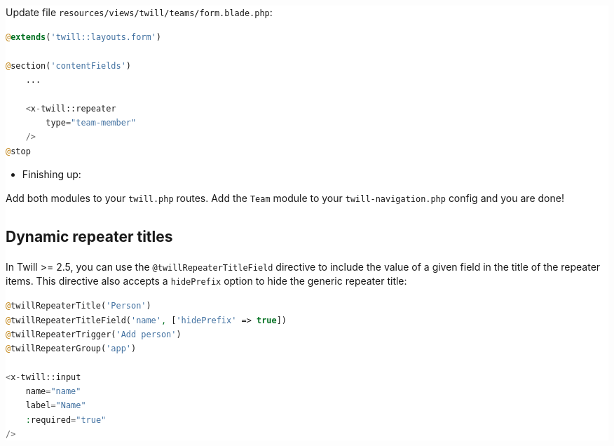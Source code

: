 Update file `resources/views/twill/teams/form.blade.php`:

```php
@extends('twill::layouts.form')

@section('contentFields')
    ...

    <x-twill::repeater
        type="team-member"
    />
@stop
```

- Finishing up:

Add both modules to your `twill.php` routes. Add the `Team` module to your `twill-navigation.php` config and you are
done!

## Dynamic repeater titles

In Twill >= 2.5, you can use the `@twillRepeaterTitleField` directive to include the value of a given field in the title
of the repeater items. This directive also accepts a `hidePrefix` option to hide the generic repeater title:

```php
@twillRepeaterTitle('Person')
@twillRepeaterTitleField('name', ['hidePrefix' => true])
@twillRepeaterTrigger('Add person')
@twillRepeaterGroup('app')

<x-twill::input
    name="name"
    label="Name"
    :required="true"
/>
```


